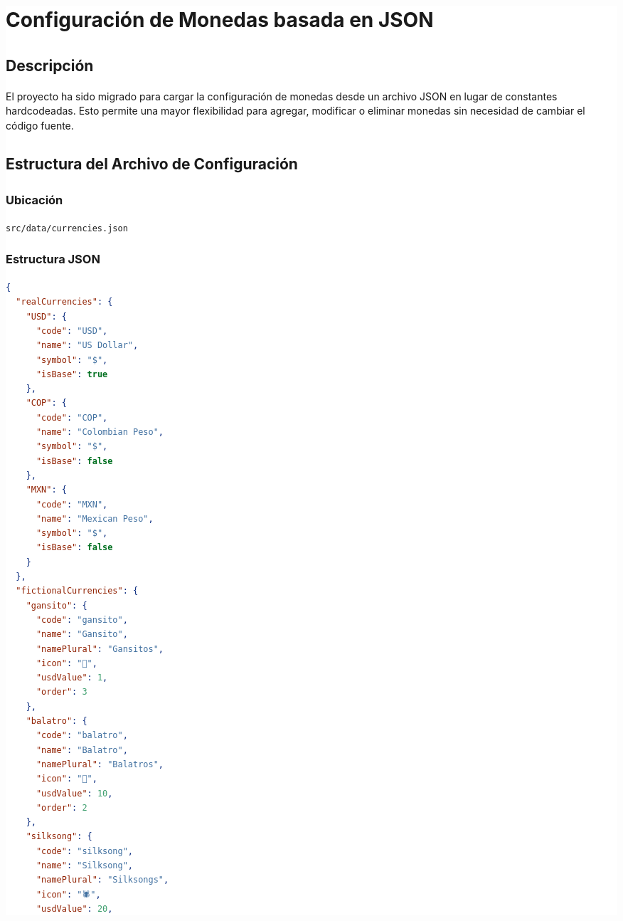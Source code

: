 # Configuración de Monedas basada en JSON

## Descripción

El proyecto ha sido migrado para cargar la configuración de monedas desde un archivo JSON en lugar de constantes hardcodeadas. Esto permite una mayor flexibilidad para agregar, modificar o eliminar monedas sin necesidad de cambiar el código fuente.

## Estructura del Archivo de Configuración

### Ubicación
```
src/data/currencies.json
```

### Estructura JSON

```json
{
  "realCurrencies": {
    "USD": {
      "code": "USD",
      "name": "US Dollar",
      "symbol": "$",
      "isBase": true
    },
    "COP": {
      "code": "COP", 
      "name": "Colombian Peso",
      "symbol": "$",
      "isBase": false
    },
    "MXN": {
      "code": "MXN",
      "name": "Mexican Peso", 
      "symbol": "$",
      "isBase": false
    }
  },
  "fictionalCurrencies": {
    "gansito": {
      "code": "gansito",
      "name": "Gansito",
      "namePlural": "Gansitos",
      "icon": "🪿",
      "usdValue": 1,
      "order": 3
    },
    "balatro": {
      "code": "balatro",
      "name": "Balatro",
      "namePlural": "Balatros", 
      "icon": "🤡",
      "usdValue": 10,
      "order": 2
    },
    "silksong": {
      "code": "silksong",
      "name": "Silksong",
      "namePlural": "Silksongs",
      "icon": "🕷️", 
      "usdValue": 20,
```